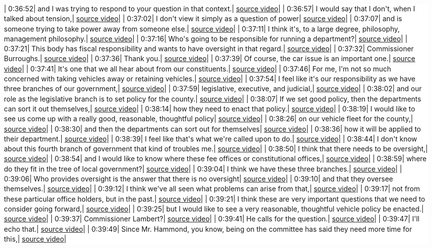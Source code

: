 | 0:36:52| and I was trying to respond to your question in that context.| [source video](https://archive.org/details/cocom090526part2?start=2212)|
| 0:36:57| I would say that I don't, when I talked about tension,| [source video](https://archive.org/details/cocom090526part2?start=2217)|
| 0:37:02| I don't view it simply as a question of power| [source video](https://archive.org/details/cocom090526part2?start=2222)|
| 0:37:07| and is someone trying to take power away from someone else.| [source video](https://archive.org/details/cocom090526part2?start=2227)|
| 0:37:11| I think it's, to a large degree, philosophy, management philosophy.| [source video](https://archive.org/details/cocom090526part2?start=2231)|
| 0:37:16| Who's going to be responsible for running a department?| [source video](https://archive.org/details/cocom090526part2?start=2236)|
| 0:37:21| This body has fiscal responsibility and wants to have oversight in that regard.| [source video](https://archive.org/details/cocom090526part2?start=2241)|
| 0:37:32| Commissioner Burroughs.| [source video](https://archive.org/details/cocom090526part2?start=2252)|
| 0:37:36| Thank you.| [source video](https://archive.org/details/cocom090526part2?start=2256)|
| 0:37:39| Of course, the car issue is an important one.| [source video](https://archive.org/details/cocom090526part2?start=2259)|
| 0:37:41| It's one that we all hear about from our constituents.| [source video](https://archive.org/details/cocom090526part2?start=2261)|
| 0:37:46| For me, I'm not so much concerned with taking vehicles away or retaining vehicles.| [source video](https://archive.org/details/cocom090526part2?start=2266)|
| 0:37:54| I feel like it's our responsibility as we have three branches of our government,| [source video](https://archive.org/details/cocom090526part2?start=2274)|
| 0:37:59| legislative, executive, and judicial,| [source video](https://archive.org/details/cocom090526part2?start=2279)|
| 0:38:02| and our role as the legislative branch is to set policy for the county.| [source video](https://archive.org/details/cocom090526part2?start=2282)|
| 0:38:07| If we set good policy, then the departments can sort it out themselves,| [source video](https://archive.org/details/cocom090526part2?start=2287)|
| 0:38:14| how they need to enact that policy.| [source video](https://archive.org/details/cocom090526part2?start=2294)|
| 0:38:19| I would like to see us come up with a really good, reasonable, thoughtful policy| [source video](https://archive.org/details/cocom090526part2?start=2299)|
| 0:38:26| on our vehicle fleet for the county,| [source video](https://archive.org/details/cocom090526part2?start=2306)|
| 0:38:30| and then the departments can sort out for themselves| [source video](https://archive.org/details/cocom090526part2?start=2310)|
| 0:38:36| how it will be applied to their department.| [source video](https://archive.org/details/cocom090526part2?start=2316)|
| 0:38:39| I feel like that's what we're called upon to do.| [source video](https://archive.org/details/cocom090526part2?start=2319)|
| 0:38:44| I don't know about this fourth branch of government that kind of troubles me.| [source video](https://archive.org/details/cocom090526part2?start=2324)|
| 0:38:50| I think that there needs to be oversight,| [source video](https://archive.org/details/cocom090526part2?start=2330)|
| 0:38:54| and I would like to know where these fee offices or constitutional offices,| [source video](https://archive.org/details/cocom090526part2?start=2334)|
| 0:38:59| where do they fit in the tree of local government?| [source video](https://archive.org/details/cocom090526part2?start=2339)|
| 0:39:04| I think we have these three branches.| [source video](https://archive.org/details/cocom090526part2?start=2344)|
| 0:39:06| Who provides oversight is the answer that there is no oversight| [source video](https://archive.org/details/cocom090526part2?start=2346)|
| 0:39:10| and that they oversee themselves.| [source video](https://archive.org/details/cocom090526part2?start=2350)|
| 0:39:12| I think we've all seen what problems can arise from that,| [source video](https://archive.org/details/cocom090526part2?start=2352)|
| 0:39:17| not from these particular office holders, but in the past.| [source video](https://archive.org/details/cocom090526part2?start=2357)|
| 0:39:21| I think these are very important questions that we need to consider going forward,| [source video](https://archive.org/details/cocom090526part2?start=2361)|
| 0:39:25| but I would like to see a very reasonable, thoughtful vehicle policy be enacted.| [source video](https://archive.org/details/cocom090526part2?start=2365)|
| 0:39:37| Commissioner Lambert?| [source video](https://archive.org/details/cocom090526part2?start=2377)|
| 0:39:41| He calls for the question.| [source video](https://archive.org/details/cocom090526part2?start=2381)|
| 0:39:47| I'll echo that.| [source video](https://archive.org/details/cocom090526part2?start=2387)|
| 0:39:49| Since Mr. Hammond, you know, being on the committee has said they need more time for this,| [source video](https://archive.org/details/cocom090526part2?start=2389)|
